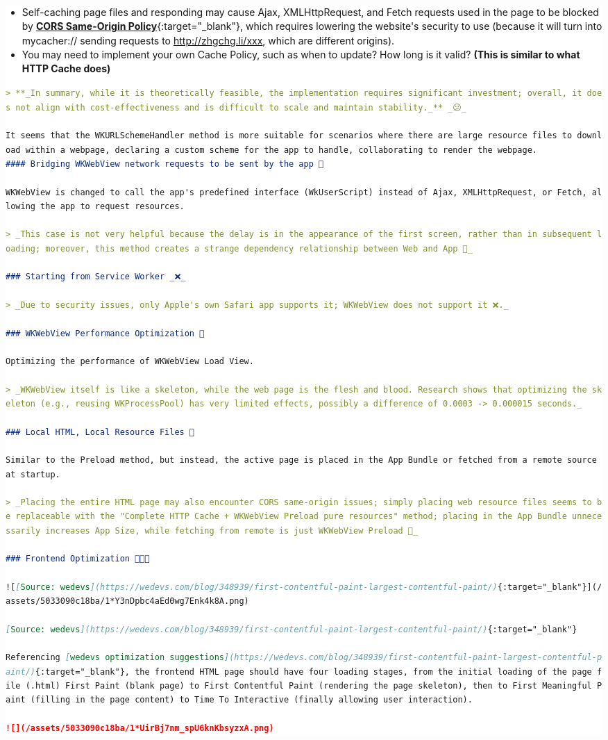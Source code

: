 - Self-caching page files and responding may cause Ajax, XMLHttpRequest, and Fetch requests used in the page to be blocked by [**CORS Same-Origin Policy**](https://developer.mozilla.org/zh-TW/docs/Web/Security/Same-origin_policy){:target="_blank"}, which requires lowering the website's security to use (because it will turn into mycacher:// sending requests to http://zhgchg.li/xxx, which are different origins).
- You may need to implement your own Cache Policy, such as when to update? How long is it valid? **\(This is similar to what HTTP Cache does\)**

```markdown
> **_In summary, while it is theoretically feasible, the implementation requires significant investment; overall, it does not align with cost-effectiveness and is difficult to scale and maintain stability._** _😕_ 

It seems that the WKURLSchemeHandler method is more suitable for scenarios where there are large resource files to download within a webpage, declaring a custom scheme for the app to handle, collaborating to render the webpage.
#### Bridging WKWebView network requests to be sent by the app 🫥

WKWebView is changed to call the app's predefined interface (WkUserScript) instead of Ajax, XMLHttpRequest, or Fetch, allowing the app to request resources.

> _This case is not very helpful because the delay is in the appearance of the first screen, rather than in subsequent loading; moreover, this method creates a strange dependency relationship between Web and App 🫥_ 

### Starting from Service Worker _❌_

> _Due to security issues, only Apple's own Safari app supports it; WKWebView does not support it ❌._ 

### WKWebView Performance Optimization 🫥

Optimizing the performance of WKWebView Load View.

> _WKWebView itself is like a skeleton, while the web page is the flesh and blood. Research shows that optimizing the skeleton (e.g., reusing WKProcessPool) has very limited effects, possibly a difference of 0.0003 -> 0.000015 seconds._ 

### Local HTML, Local Resource Files 🫥

Similar to the Preload method, but instead, the active page is placed in the App Bundle or fetched from a remote source at startup.

> _Placing the entire HTML page may also encounter CORS same-origin issues; simply placing web resource files seems to be replaceable with the "Complete HTTP Cache + WKWebView Preload pure resources" method; placing in the App Bundle unnecessarily increases App Size, while fetching from remote is just WKWebView Preload 🫥_ 

### Frontend Optimization 🎉🎉🎉

![[Source: wedevs](https://wedevs.com/blog/348939/first-contentful-paint-largest-contentful-paint/){:target="_blank"}](/assets/5033090c18ba/1*Y3nDpbc4aEd0wg7Enk4k8A.png)

[Source: wedevs](https://wedevs.com/blog/348939/first-contentful-paint-largest-contentful-paint/){:target="_blank"}

Referencing [wedevs optimization suggestions](https://wedevs.com/blog/348939/first-contentful-paint-largest-contentful-paint/){:target="_blank"}, the frontend HTML page should have four loading stages, from the initial loading of the page file (.html) First Paint (blank page) to First Contentful Paint (rendering the page skeleton), then to First Meaningful Paint (filling in the page content) to Time To Interactive (finally allowing user interaction).

![](/assets/5033090c18ba/1*UirBj7nm_spU6knKbsyzxA.png)

```